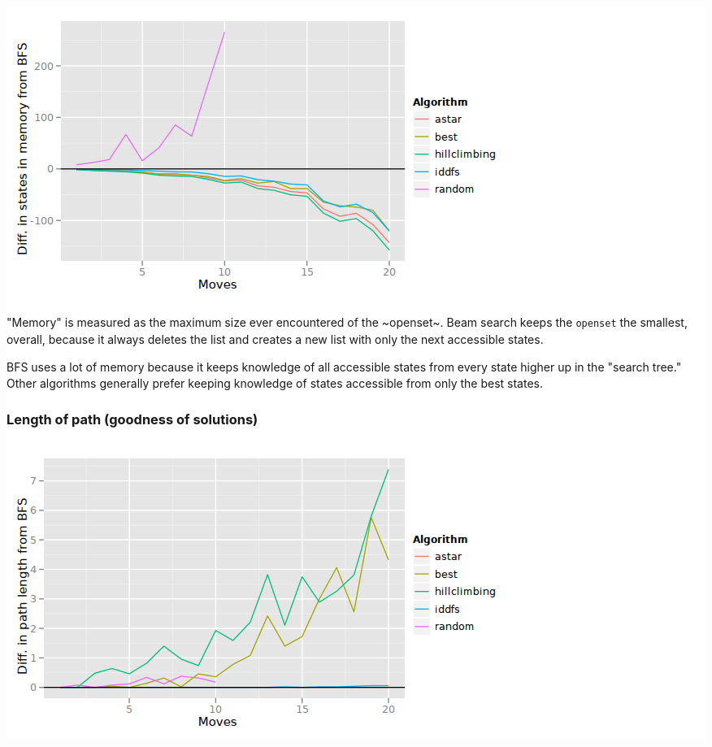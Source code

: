 ![States in memory](/images/search-memory.png)

"Memory" is measured as the maximum size ever encountered of the
~openset~. Beam search keeps the `openset` the smallest,
overall, because it always deletes the list and creates a new list
with only the next accessible states.

BFS uses a lot of memory because it keeps knowledge of all accessible
states from every state higher up in the "search tree." Other
algorithms generally prefer keeping knowledge of states accessible
from only the best states.

### Length of path (goodness of solutions)

![Search path](/images/search-path.png)
